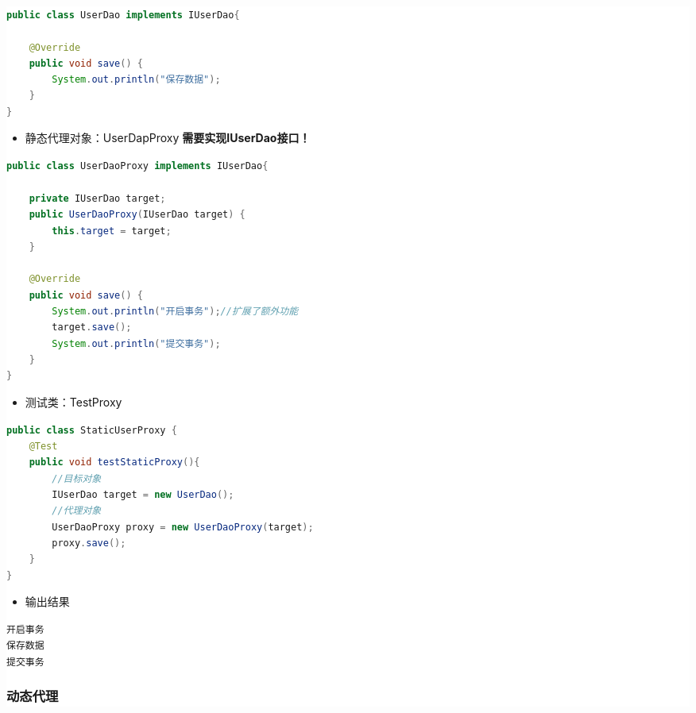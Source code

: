 ```java
public class UserDao implements IUserDao{

    @Override
    public void save() {
        System.out.println("保存数据");
    }
}
```

- 静态代理对象：UserDapProxy **需要实现IUserDao接口！**

```java
public class UserDaoProxy implements IUserDao{

    private IUserDao target;
    public UserDaoProxy(IUserDao target) {
        this.target = target;
    }
    
    @Override
    public void save() {
        System.out.println("开启事务");//扩展了额外功能
        target.save();
        System.out.println("提交事务");
    }
}
```

- 测试类：TestProxy

```java
public class StaticUserProxy {
    @Test
    public void testStaticProxy(){
        //目标对象
        IUserDao target = new UserDao();
        //代理对象
        UserDaoProxy proxy = new UserDaoProxy(target);
        proxy.save();
    }
}
```

- 输出结果

```bash
开启事务
保存数据
提交事务
```



### 动态代理
